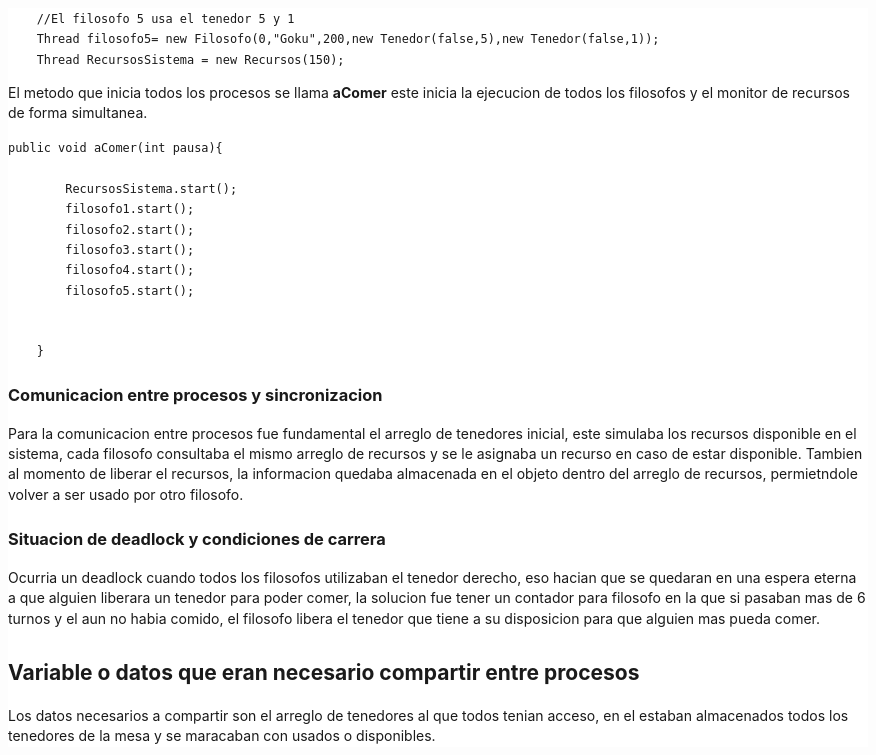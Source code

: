 ```
    //El filosofo 5 usa el tenedor 5 y 1
    Thread filosofo5= new Filosofo(0,"Goku",200,new Tenedor(false,5),new Tenedor(false,1));
    Thread RecursosSistema = new Recursos(150);
```
El metodo que inicia todos los procesos se llama **aComer** este inicia la ejecucion de todos los filosofos y el monitor de recursos de forma simultanea.
```
public void aComer(int pausa){
        
        RecursosSistema.start();
        filosofo1.start();
        filosofo2.start();
        filosofo3.start();
        filosofo4.start();
        filosofo5.start();
        
        
    }
```

### Comunicacion entre procesos y sincronizacion
Para la comunicacion entre procesos fue fundamental el arreglo de tenedores inicial, este simulaba los recursos disponible en el sistema, cada filosofo consultaba el mismo arreglo de recursos y se le asignaba un recurso en caso de estar disponible. Tambien al momento de liberar el recursos, la informacion quedaba almacenada en el objeto dentro del arreglo de recursos, permietndole volver a ser usado por otro filosofo.

### Situacion de deadlock y condiciones de carrera
Ocurria un deadlock cuando todos los filosofos utilizaban el tenedor derecho, eso hacian que se quedaran en una espera eterna a que alguien liberara un tenedor para poder comer, la solucion fue tener un contador para filosofo en la que si pasaban mas de 6 turnos y el aun no habia comido, el filosofo libera el tenedor que tiene a su disposicion para que alguien mas pueda comer.

## Variable o datos que eran necesario compartir entre procesos
Los datos necesarios a compartir son el arreglo de tenedores al que todos tenian acceso, en el estaban almacenados todos los tenedores de la mesa y se maracaban con usados o disponibles.


